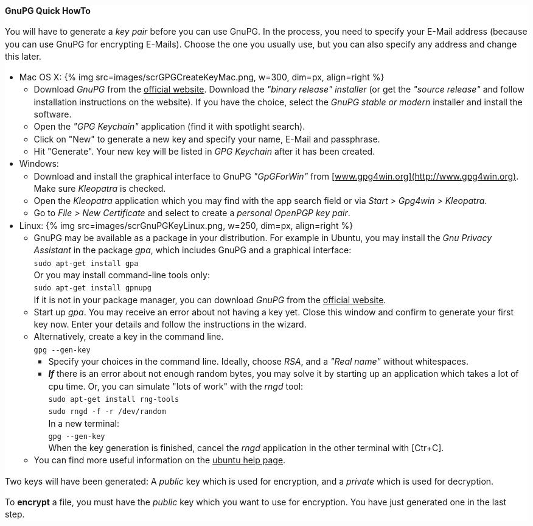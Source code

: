 **GnuPG Quick HowTo**

You will have to generate a *key pair* before you can use GnuPG. In the process, you need to specify your E-Mail address (because you can use GnuPG for encrypting E-Mails). Choose the one you usually use, but you can also specify any address and change this later.

* Mac OS X:
    {% img src=images/scrGPGCreateKeyMac.png, w=300, dim=px, align=right %} 
    * Download *GnuPG* from the [official website](https://www.gnupg.org/download/index.html). Download the *"binary release" installer* (or get the *"source release"* and follow installation instructions on the website). If you have the choice, select the *GnuPG stable or modern* installer and install the software.
    * Open the *"GPG Keychain"* application (find it with spotlight search). 
    * Click on "New" to generate a new key and specify your name, E-Mail and passphrase.
    * Hit "Generate". Your new key will be listed in *GPG Keychain* after it has been created.
* Windows:
    * Download and install the graphical interface to GnuPG *"GpGForWin"* from [www.gpg4win.org](http://www.gpg4win.org). Make sure *Kleopatra* is checked.
    * Open the *Kleopatra* application which you may find with the app search field or via *Start > Gpg4win > Kleopatra*.
    * Go to *File > New Certificate* and select to create a *personal OpenPGP key pair*. 
* Linux:
    {% img src=images/scrGnuPGKeyLinux.png, w=250, dim=px, align=right %} 
    * GnuPG may be available as a package in your distribution. For example in Ubuntu, you may install the *Gnu Privacy Assistant* in the package *gpa*, which includes GnuPG and a graphical interface:    
    ```sudo apt-get install gpa```    
    Or you may install command-line tools only:    
    ```sudo apt-get install gpnupg```    
    If it is not in your package manager, you can download *GnuPG* from the [official website](https://www.gnupg.org/download/index.html). 
    * Start up *gpa*. You may receive an error about not having a key yet. Close this window and confirm to generate your first key now. Enter your details and follow the instructions in the wizard.
    * Alternatively, create a key in the command line.     
    ```gpg --gen-key```    
        * Specify your choices in the command line. Ideally, choose *RSA*, and a *"Real name"* without whitespaces.        
        * **_If_** there is an error about not enough random bytes, you may solve it by starting up an application which takes a lot of cpu time. Or, you can simulate "lots of work" with the *rngd* tool:    
        ```sudo apt-get install rng-tools```    
        ```sudo rngd -f -r /dev/random```    
        In a new terminal:    
        ```gpg --gen-key```    
        When the key generation is finished, cancel the *rngd* application in the other terminal with [Ctr+C].
    * You can find more useful information on the [ubuntu help page](https://help.ubuntu.com/community/GnuPrivacyGuardHowto).

Two keys will have been generated: A *public* key which is used for encryption, and a *private* which is used for decryption.

To **encrypt** a file, you must have the *public* key which you want to use for encryption. You have just generated one in the last step.
   